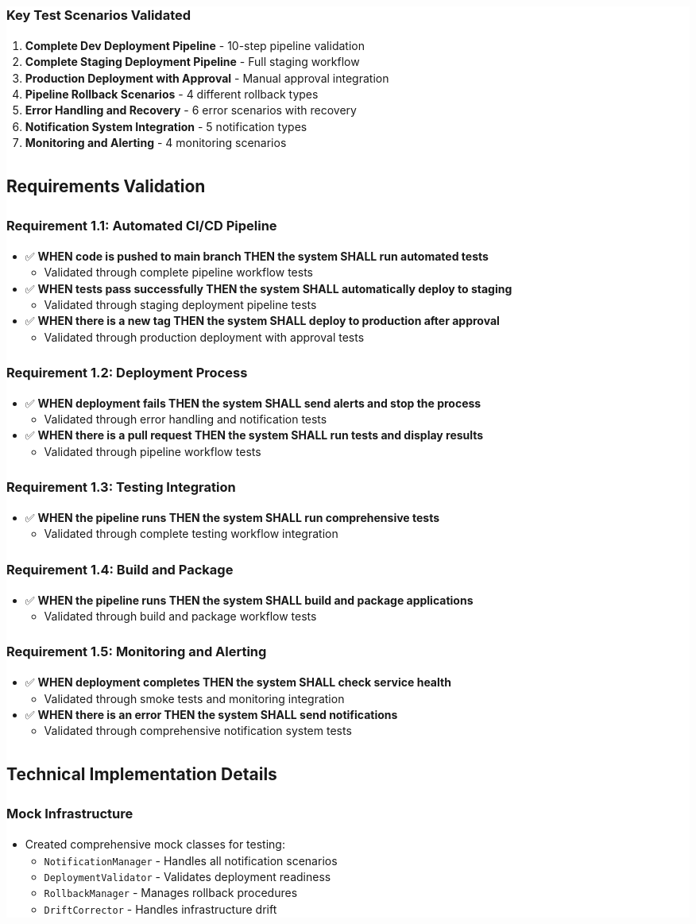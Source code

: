 ### Key Test Scenarios Validated

1. **Complete Dev Deployment Pipeline** - 10-step pipeline validation
2. **Complete Staging Deployment Pipeline** - Full staging workflow
3. **Production Deployment with Approval** - Manual approval integration
4. **Pipeline Rollback Scenarios** - 4 different rollback types
5. **Error Handling and Recovery** - 6 error scenarios with recovery
6. **Notification System Integration** - 5 notification types
7. **Monitoring and Alerting** - 4 monitoring scenarios

## Requirements Validation

### Requirement 1.1: Automated CI/CD Pipeline
- ✅ **WHEN code is pushed to main branch THEN the system SHALL run automated tests**
  - Validated through complete pipeline workflow tests
- ✅ **WHEN tests pass successfully THEN the system SHALL automatically deploy to staging**
  - Validated through staging deployment pipeline tests
- ✅ **WHEN there is a new tag THEN the system SHALL deploy to production after approval**
  - Validated through production deployment with approval tests

### Requirement 1.2: Deployment Process
- ✅ **WHEN deployment fails THEN the system SHALL send alerts and stop the process**
  - Validated through error handling and notification tests
- ✅ **WHEN there is a pull request THEN the system SHALL run tests and display results**
  - Validated through pipeline workflow tests

### Requirement 1.3: Testing Integration
- ✅ **WHEN the pipeline runs THEN the system SHALL run comprehensive tests**
  - Validated through complete testing workflow integration

### Requirement 1.4: Build and Package
- ✅ **WHEN the pipeline runs THEN the system SHALL build and package applications**
  - Validated through build and package workflow tests

### Requirement 1.5: Monitoring and Alerting
- ✅ **WHEN deployment completes THEN the system SHALL check service health**
  - Validated through smoke tests and monitoring integration
- ✅ **WHEN there is an error THEN the system SHALL send notifications**
  - Validated through comprehensive notification system tests

## Technical Implementation Details

### Mock Infrastructure
- Created comprehensive mock classes for testing:
  - `NotificationManager` - Handles all notification scenarios
  - `DeploymentValidator` - Validates deployment readiness
  - `RollbackManager` - Manages rollback procedures
  - `DriftCorrector` - Handles infrastructure drift
